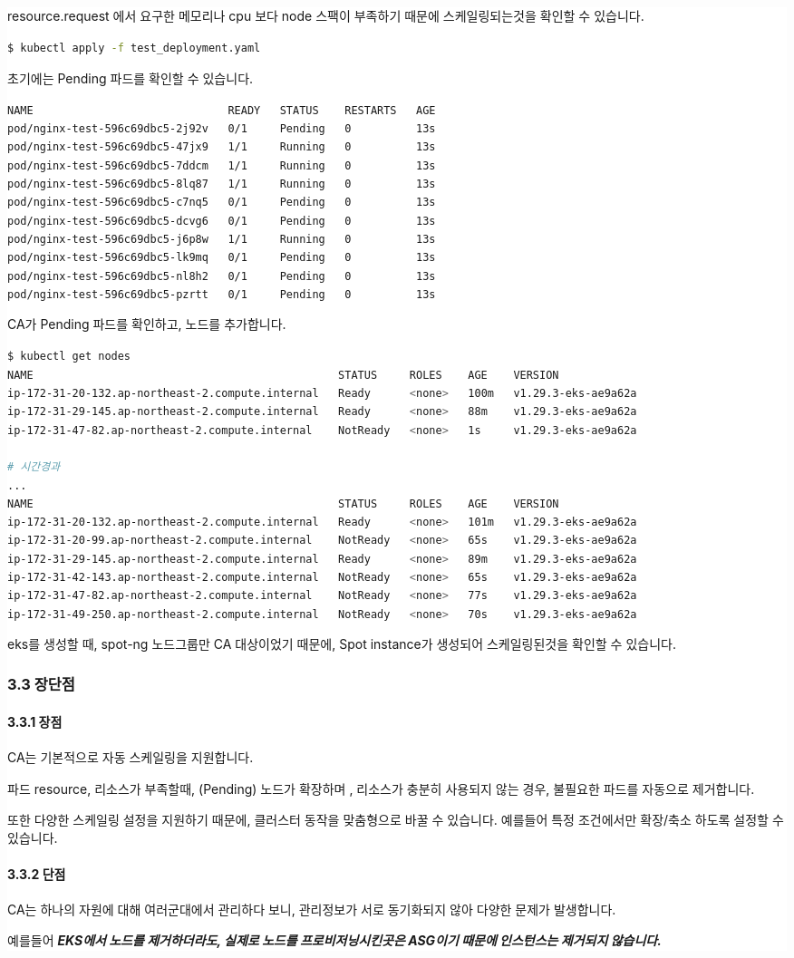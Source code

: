 resource.request 에서 요구한 메모리나 cpu 보다 node 스팩이 부족하기 때문에 스케일링되는것을 확인할 수 있습니다.

```bash
$ kubectl apply -f test_deployment.yaml
```

초기에는 Pending 파드를 확인할 수 있습니다.

```bash                                                     
NAME                              READY   STATUS    RESTARTS   AGE
pod/nginx-test-596c69dbc5-2j92v   0/1     Pending   0          13s
pod/nginx-test-596c69dbc5-47jx9   1/1     Running   0          13s
pod/nginx-test-596c69dbc5-7ddcm   1/1     Running   0          13s
pod/nginx-test-596c69dbc5-8lq87   1/1     Running   0          13s
pod/nginx-test-596c69dbc5-c7nq5   0/1     Pending   0          13s
pod/nginx-test-596c69dbc5-dcvg6   0/1     Pending   0          13s
pod/nginx-test-596c69dbc5-j6p8w   1/1     Running   0          13s
pod/nginx-test-596c69dbc5-lk9mq   0/1     Pending   0          13s
pod/nginx-test-596c69dbc5-nl8h2   0/1     Pending   0          13s
pod/nginx-test-596c69dbc5-pzrtt   0/1     Pending   0          13s
```

CA가 Pending 파드를 확인하고, 노드를 추가합니다.
```bash 
$ kubectl get nodes
NAME                                               STATUS     ROLES    AGE    VERSION
ip-172-31-20-132.ap-northeast-2.compute.internal   Ready      <none>   100m   v1.29.3-eks-ae9a62a
ip-172-31-29-145.ap-northeast-2.compute.internal   Ready      <none>   88m    v1.29.3-eks-ae9a62a
ip-172-31-47-82.ap-northeast-2.compute.internal    NotReady   <none>   1s     v1.29.3-eks-ae9a62a

# 시간경과
...
NAME                                               STATUS     ROLES    AGE    VERSION
ip-172-31-20-132.ap-northeast-2.compute.internal   Ready      <none>   101m   v1.29.3-eks-ae9a62a
ip-172-31-20-99.ap-northeast-2.compute.internal    NotReady   <none>   65s    v1.29.3-eks-ae9a62a
ip-172-31-29-145.ap-northeast-2.compute.internal   Ready      <none>   89m    v1.29.3-eks-ae9a62a
ip-172-31-42-143.ap-northeast-2.compute.internal   NotReady   <none>   65s    v1.29.3-eks-ae9a62a
ip-172-31-47-82.ap-northeast-2.compute.internal    NotReady   <none>   77s    v1.29.3-eks-ae9a62a
ip-172-31-49-250.ap-northeast-2.compute.internal   NotReady   <none>   70s    v1.29.3-eks-ae9a62a
```

eks를 생성할 때, spot-ng 노드그룹만 CA 대상이었기 때문에, Spot instance가 생성되어 스케일링된것을 확인할 수 있습니다.

### 3.3 장단점
#### 3.3.1 장점
CA는 기본적으로 자동 스케일링을 지원합니다.

파드 resource, 리소스가 부족할때, (Pending) 노드가 확장하며 , 리소스가 충분히 사용되지 않는 경우, 불필요한 파드를 자동으로 제거합니다.

또한 다양한 스케일링 설정을 지원하기 때문에, 클러스터 동작을 맞춤형으로 바꿀 수 있습니다. 예를들어 특정 조건에서만 확장/축소 하도록 설정할 수 있습니다.

#### 3.3.2 단점
CA는 하나의 자원에 대해 여러군대에서 관리하다 보니, 관리정보가 서로 동기화되지 않아 다양한 문제가 발생합니다.

예를들어 ***EKS에서 노드를 제거하더라도, 실제로 노드를 프로비저닝시킨곳은 ASG이기 때문에 인스턴스는 제거되지 않습니다.***
